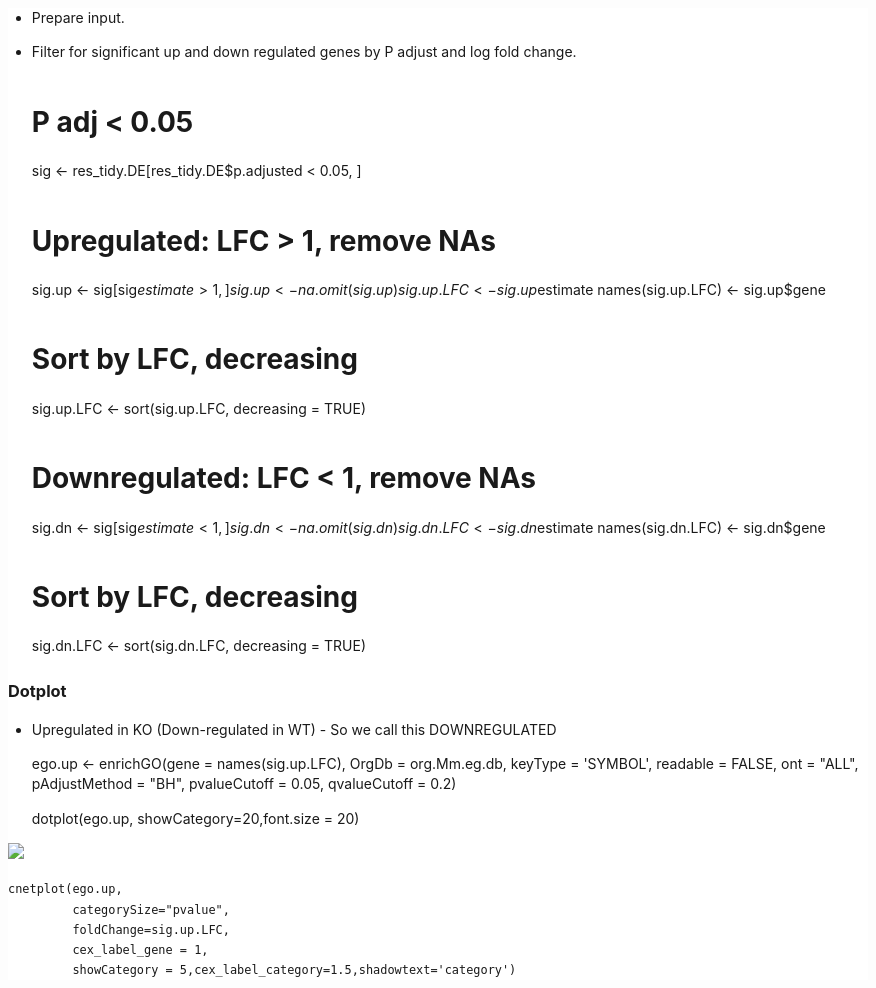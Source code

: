 -   Prepare input.
-   Filter for significant up and down regulated genes by P adjust and
    log fold change.



    # P adj < 0.05 
    sig <- res_tidy.DE[res_tidy.DE$p.adjusted < 0.05, ]

    # Upregulated: LFC > 1, remove NAs
    sig.up <- sig[sig$estimate > 1, ]
    sig.up <- na.omit(sig.up)
    sig.up.LFC <- sig.up$estimate
    names(sig.up.LFC) <- sig.up$gene
    # Sort by LFC, decreasing
    sig.up.LFC <- sort(sig.up.LFC, decreasing = TRUE)

    # Downregulated: LFC < 1, remove NAs
    sig.dn <- sig[sig$estimate < 1, ]
    sig.dn <- na.omit(sig.dn)
    sig.dn.LFC <- sig.dn$estimate
    names(sig.dn.LFC) <- sig.dn$gene
    # Sort by LFC, decreasing
    sig.dn.LFC <- sort(sig.dn.LFC, decreasing = TRUE)

### Dotplot

-   Upregulated in KO (Down-regulated in WT) - So we call this
    DOWNREGULATED



    ego.up <- enrichGO(gene = names(sig.up.LFC),
                          OrgDb = org.Mm.eg.db, 
                          keyType = 'SYMBOL',
                          readable = FALSE,
                          ont = "ALL",
                          pAdjustMethod = "BH",
                          pvalueCutoff = 0.05, 
                          qvalueCutoff = 0.2)

    dotplot(ego.up, showCategory=20,font.size = 20)

![](trial_files/figure-markdown_strict/unnamed-chunk-21-1.png)

    cnetplot(ego.up, 
             categorySize="pvalue", 
             foldChange=sig.up.LFC,
             cex_label_gene = 1,
             showCategory = 5,cex_label_category=1.5,shadowtext='category')
